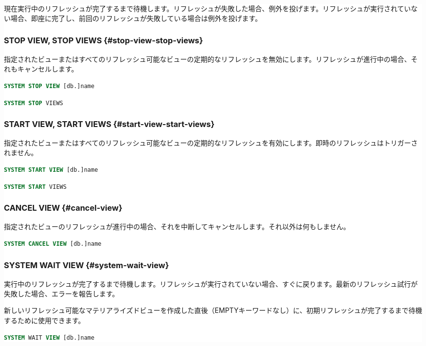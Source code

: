 現在実行中のリフレッシュが完了するまで待機します。リフレッシュが失敗した場合、例外を投げます。リフレッシュが実行されていない場合、即座に完了し、前回のリフレッシュが失敗している場合は例外を投げます。

### STOP VIEW, STOP VIEWS {#stop-view-stop-views}

指定されたビューまたはすべてのリフレッシュ可能なビューの定期的なリフレッシュを無効にします。リフレッシュが進行中の場合、それもキャンセルします。

```sql
SYSTEM STOP VIEW [db.]name
```
```sql
SYSTEM STOP VIEWS
```

### START VIEW, START VIEWS {#start-view-start-views}

指定されたビューまたはすべてのリフレッシュ可能なビューの定期的なリフレッシュを有効にします。即時のリフレッシュはトリガーされません。

```sql
SYSTEM START VIEW [db.]name
```
```sql
SYSTEM START VIEWS
```

### CANCEL VIEW {#cancel-view}

指定されたビューのリフレッシュが進行中の場合、それを中断してキャンセルします。それ以外は何もしません。

```sql
SYSTEM CANCEL VIEW [db.]name
```

### SYSTEM WAIT VIEW {#system-wait-view}

実行中のリフレッシュが完了するまで待機します。リフレッシュが実行されていない場合、すぐに戻ります。最新のリフレッシュ試行が失敗した場合、エラーを報告します。

新しいリフレッシュ可能なマテリアライズドビューを作成した直後（EMPTYキーワードなし）に、初期リフレッシュが完了するまで待機するために使用できます。

```sql
SYSTEM WAIT VIEW [db.]name
```
